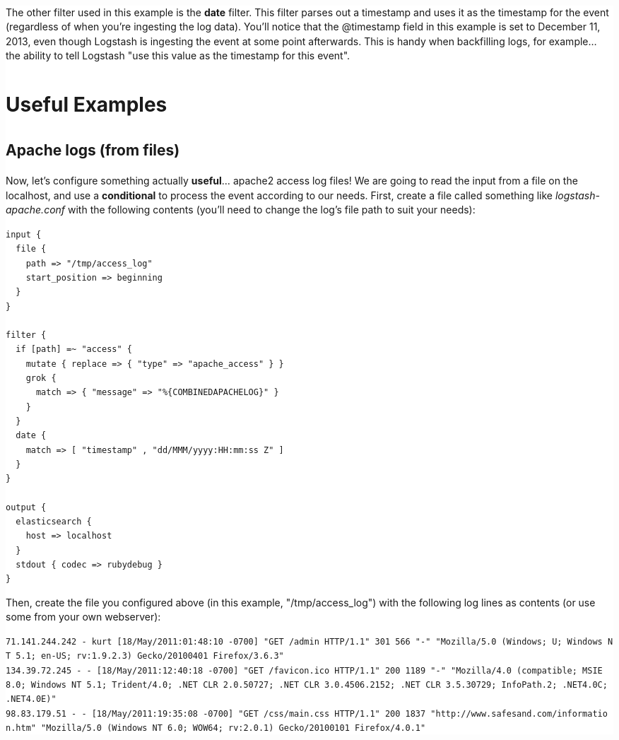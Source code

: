 The other filter used in this example is the **date** filter. This
filter parses out a timestamp and uses it as the timestamp for the event
(regardless of when you’re ingesting the log data). You’ll notice that
the @timestamp field in this example is set to December 11, 2013, even
though Logstash is ingesting the event at some point afterwards. This is
handy when backfilling logs, for example… the ability to tell Logstash
"use this value as the timestamp for this event".

Useful Examples
===============

Apache logs (from files)
------------------------

Now, let’s configure something actually **useful**… apache2 access log
files! We are going to read the input from a file on the localhost, and
use a **conditional** to process the event according to our needs.
First, create a file called something like *logstash-apache.conf* with
the following contents (you’ll need to change the log’s file path to
suit your needs):

    input {
      file {
        path => "/tmp/access_log"
        start_position => beginning
      }
    }

    filter {
      if [path] =~ "access" {
        mutate { replace => { "type" => "apache_access" } }
        grok {
          match => { "message" => "%{COMBINEDAPACHELOG}" }
        }
      }
      date {
        match => [ "timestamp" , "dd/MMM/yyyy:HH:mm:ss Z" ]
      }
    }

    output {
      elasticsearch {
        host => localhost
      }
      stdout { codec => rubydebug }
    }

Then, create the file you configured above (in this example,
"/tmp/access\_log") with the following log lines as contents (or use
some from your own webserver):

    71.141.244.242 - kurt [18/May/2011:01:48:10 -0700] "GET /admin HTTP/1.1" 301 566 "-" "Mozilla/5.0 (Windows; U; Windows NT 5.1; en-US; rv:1.9.2.3) Gecko/20100401 Firefox/3.6.3"
    134.39.72.245 - - [18/May/2011:12:40:18 -0700] "GET /favicon.ico HTTP/1.1" 200 1189 "-" "Mozilla/4.0 (compatible; MSIE 8.0; Windows NT 5.1; Trident/4.0; .NET CLR 2.0.50727; .NET CLR 3.0.4506.2152; .NET CLR 3.5.30729; InfoPath.2; .NET4.0C; .NET4.0E)"
    98.83.179.51 - - [18/May/2011:19:35:08 -0700] "GET /css/main.css HTTP/1.1" 200 1837 "http://www.safesand.com/information.htm" "Mozilla/5.0 (Windows NT 6.0; WOW64; rv:2.0.1) Gecko/20100101 Firefox/4.0.1"
